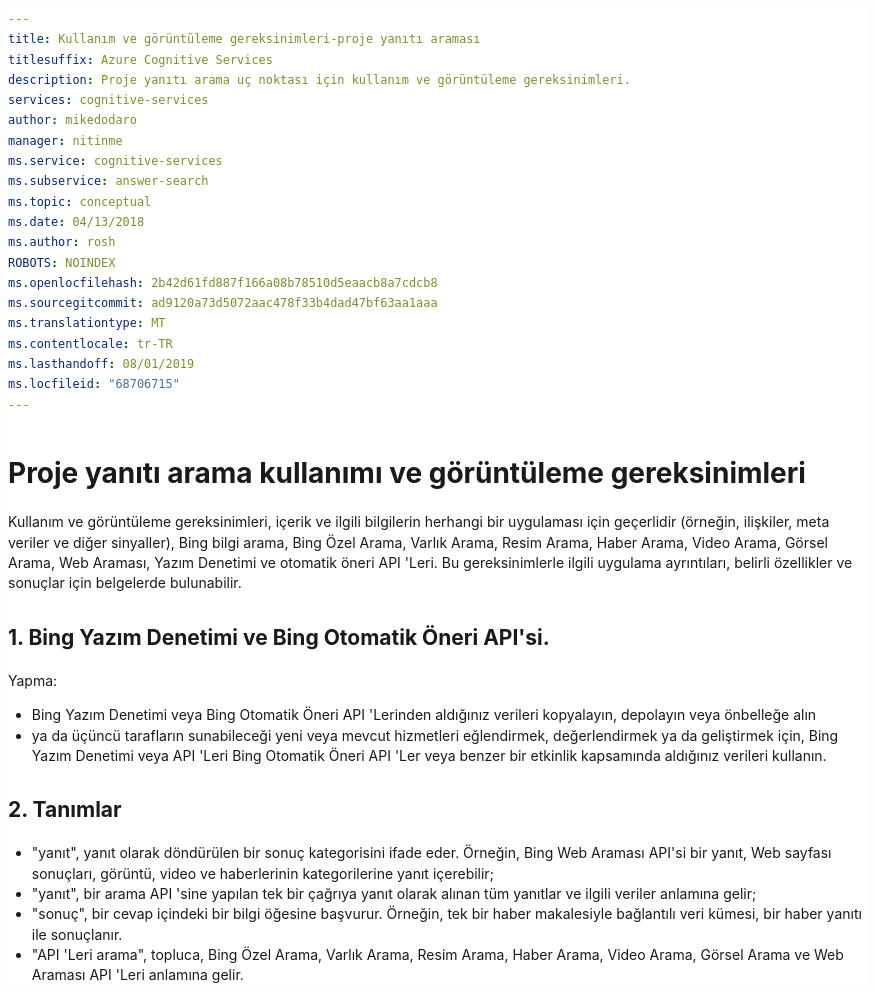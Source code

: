 ```yaml
---
title: Kullanım ve görüntüleme gereksinimleri-proje yanıtı araması
titlesuffix: Azure Cognitive Services
description: Proje yanıtı arama uç noktası için kullanım ve görüntüleme gereksinimleri.
services: cognitive-services
author: mikedodaro
manager: nitinme
ms.service: cognitive-services
ms.subservice: answer-search
ms.topic: conceptual
ms.date: 04/13/2018
ms.author: rosh
ROBOTS: NOINDEX
ms.openlocfilehash: 2b42d61fd887f166a08b78510d5eaacb8a7cdcb8
ms.sourcegitcommit: ad9120a73d5072aac478f33b4dad47bf63aa1aaa
ms.translationtype: MT
ms.contentlocale: tr-TR
ms.lasthandoff: 08/01/2019
ms.locfileid: "68706715"
---
```

# <a name="project-answer-search-use-and-display-requirements"></a>Proje yanıtı arama kullanımı ve görüntüleme gereksinimleri

Kullanım ve görüntüleme gereksinimleri, içerik ve ilgili bilgilerin herhangi bir uygulaması için geçerlidir (örneğin, ilişkiler, meta veriler ve diğer sinyaller), Bing bilgi arama, Bing Özel Arama, Varlık Arama, Resim Arama, Haber Arama, Video Arama, Görsel Arama, Web Araması, Yazım Denetimi ve otomatik öneri API 'Leri. Bu gereksinimlerle ilgili uygulama ayrıntıları, belirli özellikler ve sonuçlar için belgelerde bulunabilir.

## <a name="1-bing-spell-check-and-bing-autosuggest-api"></a>1. Bing Yazım Denetimi ve Bing Otomatik Öneri API'si.

Yapma:

- Bing Yazım Denetimi veya Bing Otomatik Öneri API 'Lerinden aldığınız verileri kopyalayın, depolayın veya önbelleğe alın
- ya da üçüncü tarafların sunabileceği yeni veya mevcut hizmetleri eğlendirmek, değerlendirmek ya da geliştirmek için, Bing Yazım Denetimi veya API 'Leri Bing Otomatik Öneri API 'Ler veya benzer bir etkinlik kapsamında aldığınız verileri kullanın.

## <a name="2-definitions"></a>2. Tanımlar

- "yanıt", yanıt olarak döndürülen bir sonuç kategorisini ifade eder. Örneğin, Bing Web Araması API'si bir yanıt, Web sayfası sonuçları, görüntü, video ve haberlerinin kategorilerine yanıt içerebilir;
- "yanıt", bir arama API 'sine yapılan tek bir çağrıya yanıt olarak alınan tüm yanıtlar ve ilgili veriler anlamına gelir;
- "sonuç", bir cevap içindeki bir bilgi öğesine başvurur. Örneğin, tek bir haber makalesiyle bağlantılı veri kümesi, bir haber yanıtı ile sonuçlanır.
- "API 'Leri arama", topluca, Bing Özel Arama, Varlık Arama, Resim Arama, Haber Arama, Video Arama, Görsel Arama ve Web Araması API 'Leri anlamına gelir. 
